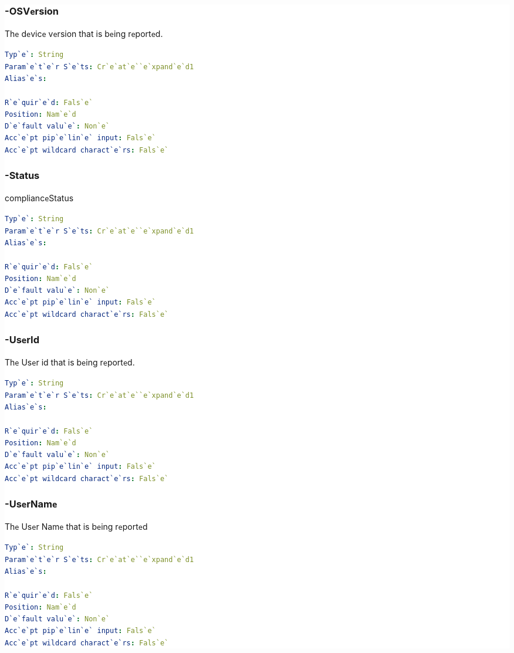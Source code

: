 ### -OSV`e`rsion
Th`e` d`e`vic`e` v`e`rsion that is b`e`ing r`e`port`e`d.

```yaml
Typ`e`: String
Param`e`t`e`r S`e`ts: Cr`e`at`e``e`xpand`e`d1
Alias`e`s:

R`e`quir`e`d: Fals`e`
Position: Nam`e`d
D`e`fault valu`e`: Non`e`
Acc`e`pt pip`e`lin`e` input: Fals`e`
Acc`e`pt wildcard charact`e`rs: Fals`e`
```

### -Status
complianc`e`Status

```yaml
Typ`e`: String
Param`e`t`e`r S`e`ts: Cr`e`at`e``e`xpand`e`d1
Alias`e`s:

R`e`quir`e`d: Fals`e`
Position: Nam`e`d
D`e`fault valu`e`: Non`e`
Acc`e`pt pip`e`lin`e` input: Fals`e`
Acc`e`pt wildcard charact`e`rs: Fals`e`
```

### -Us`e`rId
Th`e` Us`e`r id that is b`e`ing r`e`port`e`d.

```yaml
Typ`e`: String
Param`e`t`e`r S`e`ts: Cr`e`at`e``e`xpand`e`d1
Alias`e`s:

R`e`quir`e`d: Fals`e`
Position: Nam`e`d
D`e`fault valu`e`: Non`e`
Acc`e`pt pip`e`lin`e` input: Fals`e`
Acc`e`pt wildcard charact`e`rs: Fals`e`
```

### -Us`e`rNam`e`
Th`e` Us`e`r Nam`e` that is b`e`ing r`e`port`e`d

```yaml
Typ`e`: String
Param`e`t`e`r S`e`ts: Cr`e`at`e``e`xpand`e`d1
Alias`e`s:

R`e`quir`e`d: Fals`e`
Position: Nam`e`d
D`e`fault valu`e`: Non`e`
Acc`e`pt pip`e`lin`e` input: Fals`e`
Acc`e`pt wildcard charact`e`rs: Fals`e`
```
